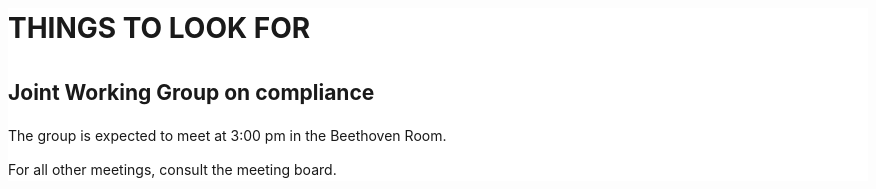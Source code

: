 # THINGS TO LOOK FOR

## Joint Working Group on compliance

The group is expected to meet  at 3:00 pm in the Beethoven Room.

For all other meetings, consult the meeting board.